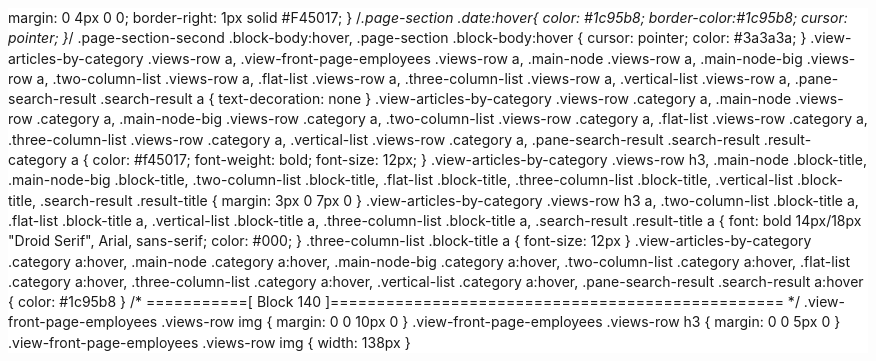   margin: 0 4px 0 0;
  border-right: 1px solid #F45017;
}
/*.page-section .date:hover{
    color: #1c95b8;
    border-color:#1c95b8;
    cursor: pointer;
}*/
.page-section-second .block-body:hover,
.page-section .block-body:hover {
  cursor: pointer;
  color: #3a3a3a;
}
.view-articles-by-category .views-row a,
.view-front-page-employees .views-row a,
.main-node .views-row a,
.main-node-big .views-row a,
.two-column-list .views-row a,
.flat-list .views-row a,
.three-column-list .views-row a,
.vertical-list .views-row a,
.pane-search-result .search-result a {  text-decoration: none }
.view-articles-by-category .views-row .category a,
.main-node .views-row .category a,
.main-node-big .views-row .category a,
.two-column-list .views-row .category a,
.flat-list .views-row .category a,
.three-column-list .views-row .category a,
.vertical-list .views-row .category a,
.pane-search-result .search-result .result-category a {
  color: #f45017;
  font-weight: bold;
  font-size: 12px;
}
.view-articles-by-category .views-row h3,
.main-node .block-title,
.main-node-big .block-title,
.two-column-list .block-title,
.flat-list .block-title,
.three-column-list .block-title,
.vertical-list .block-title,
.search-result .result-title {  margin: 3px 0 7px 0 }
.view-articles-by-category .views-row h3 a,
.two-column-list .block-title a,
.flat-list .block-title a,
.vertical-list .block-title a,
.three-column-list .block-title a,
.search-result .result-title a {
  font: bold 14px/18px "Droid Serif", Arial, sans-serif;
  color: #000;
}
.three-column-list .block-title a {  font-size: 12px }
.view-articles-by-category .category a:hover,
.main-node .category a:hover,
.main-node-big .category a:hover,
.two-column-list .category a:hover,
.flat-list .category a:hover,
.three-column-list .category a:hover,
.vertical-list .category a:hover,
.pane-search-result .search-result a:hover {  color: #1c95b8 }
/* ===========[ Block 140 ]================================================= */
.view-front-page-employees .views-row img {  margin: 0 0 10px 0 }
.view-front-page-employees .views-row h3 {  margin: 0 0 5px 0 }
.view-front-page-employees .views-row img {  width: 138px }